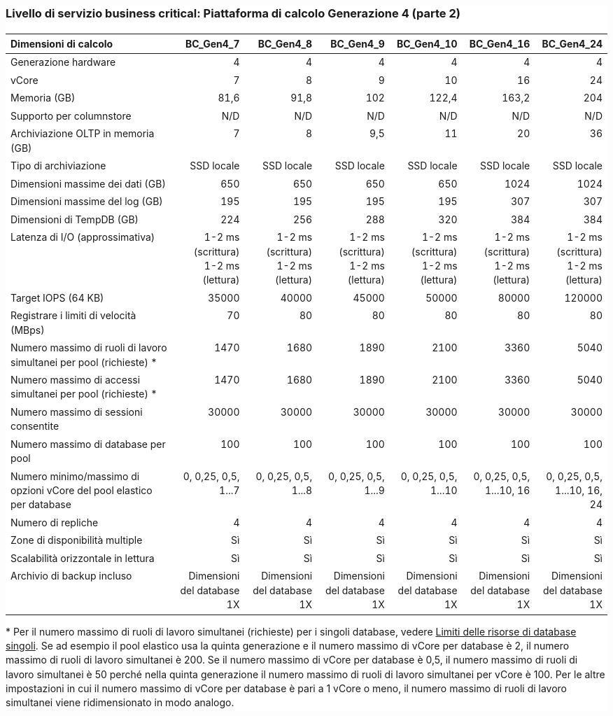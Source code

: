 ### <a name="business-critical-service-tier-generation-4-compute-platform-part-2"></a>Livello di servizio business critical: Piattaforma di calcolo Generazione 4 (parte 2)

|Dimensioni di calcolo|BC_Gen4_7|BC_Gen4_8|BC_Gen4_9|BC_Gen4_10|BC_Gen4_16|BC_Gen4_24|
|:--- | --: |--: |--: |--: |--: |--: |
|Generazione hardware|4|4|4|4|4|4|
|vCore|7|8|9|10|16|24|
|Memoria (GB)|81,6|91,8|102|122,4|163,2|204|
|Supporto per columnstore|N/D|N/D|N/D|N/D|N/D|N/D|
|Archiviazione OLTP in memoria (GB)|7|8|9,5|11|20|36|
|Tipo di archiviazione|SSD locale|SSD locale|SSD locale|SSD locale|SSD locale|SSD locale|
|Dimensioni massime dei dati (GB)|650|650|650|650|1024|1024|
|Dimensioni massime del log (GB)|195|195|195|195|307|307|
|Dimensioni di TempDB (GB)|224|256|288|320|384|384|
|Latenza di I/O (approssimativa)|1-2 ms (scrittura)<br>1-2 ms (lettura)|1-2 ms (scrittura)<br>1-2 ms (lettura)|1-2 ms (scrittura)<br>1-2 ms (lettura)|1-2 ms (scrittura)<br>1-2 ms (lettura)|1-2 ms (scrittura)<br>1-2 ms (lettura)|1-2 ms (scrittura)<br>1-2 ms (lettura)|
|Target IOPS (64 KB)|35000|40000|45000|50000|80000|120000|
|Registrare i limiti di velocità (MBps)|70|80|80|80|80|80|
|Numero massimo di ruoli di lavoro simultanei per pool (richieste) *|1470|1680|1890|2100|3360|5040|
|Numero massimo di accessi simultanei per pool (richieste) *|1470|1680|1890|2100|3360|5040|
|Numero massimo di sessioni consentite|30000|30000|30000|30000|30000|30000|
|Numero massimo di database per pool|100|100|100|100|100|100|
|Numero minimo/massimo di opzioni vCore del pool elastico per database|0, 0,25, 0,5, 1...7|0, 0,25, 0,5, 1...8|0, 0,25, 0,5, 1...9|0, 0,25, 0,5, 1...10|0, 0,25, 0,5, 1...10, 16|0, 0,25, 0,5, 1...10, 16, 24|
|Numero di repliche|4|4|4|4|4|4|
|Zone di disponibilità multiple|Sì|Sì|Sì|Sì|Sì|Sì|
|Scalabilità orizzontale in lettura|Sì|Sì|Sì|Sì|Sì|Sì|
|Archivio di backup incluso|Dimensioni del database 1X|Dimensioni del database 1X|Dimensioni del database 1X|Dimensioni del database 1X|Dimensioni del database 1X|Dimensioni del database 1X|

\* Per il numero massimo di ruoli di lavoro simultanei (richieste) per i singoli database, vedere [Limiti delle risorse di database singoli](sql-database-vcore-resource-limits-single-databases.md). Se ad esempio il pool elastico usa la quinta generazione e il numero massimo di vCore per database è 2, il numero massimo di ruoli di lavoro simultanei è 200.  Se il numero massimo di vCore per database è 0,5, il numero massimo di ruoli di lavoro simultanei è 50 perché nella quinta generazione il numero massimo di ruoli di lavoro simultanei per vCore è 100.  Per le altre impostazioni in cui il numero massimo di vCore per database è pari a 1 vCore o meno, il numero massimo di ruoli di lavoro simultanei viene ridimensionato in modo analogo.
